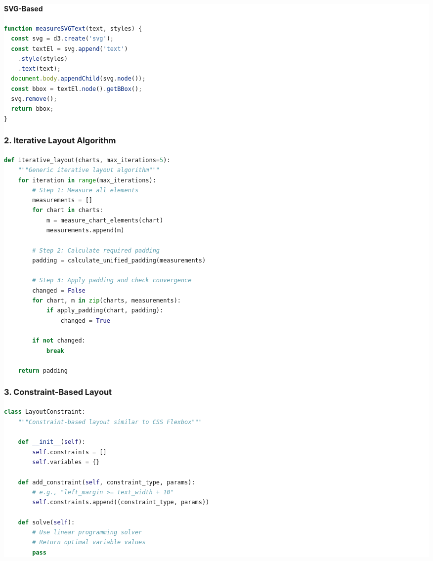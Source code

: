 #### SVG-Based
```javascript
function measureSVGText(text, styles) {
  const svg = d3.create('svg');
  const textEl = svg.append('text')
    .style(styles)
    .text(text);
  document.body.appendChild(svg.node());
  const bbox = textEl.node().getBBox();
  svg.remove();
  return bbox;
}
```

### 2. Iterative Layout Algorithm

```python
def iterative_layout(charts, max_iterations=5):
    """Generic iterative layout algorithm"""
    for iteration in range(max_iterations):
        # Step 1: Measure all elements
        measurements = []
        for chart in charts:
            m = measure_chart_elements(chart)
            measurements.append(m)
        
        # Step 2: Calculate required padding
        padding = calculate_unified_padding(measurements)
        
        # Step 3: Apply padding and check convergence
        changed = False
        for chart, m in zip(charts, measurements):
            if apply_padding(chart, padding):
                changed = True
        
        if not changed:
            break
    
    return padding
```

### 3. Constraint-Based Layout

```python
class LayoutConstraint:
    """Constraint-based layout similar to CSS Flexbox"""
    
    def __init__(self):
        self.constraints = []
        self.variables = {}
    
    def add_constraint(self, constraint_type, params):
        # e.g., "left_margin >= text_width + 10"
        self.constraints.append((constraint_type, params))
    
    def solve(self):
        # Use linear programming solver
        # Return optimal variable values
        pass
```
